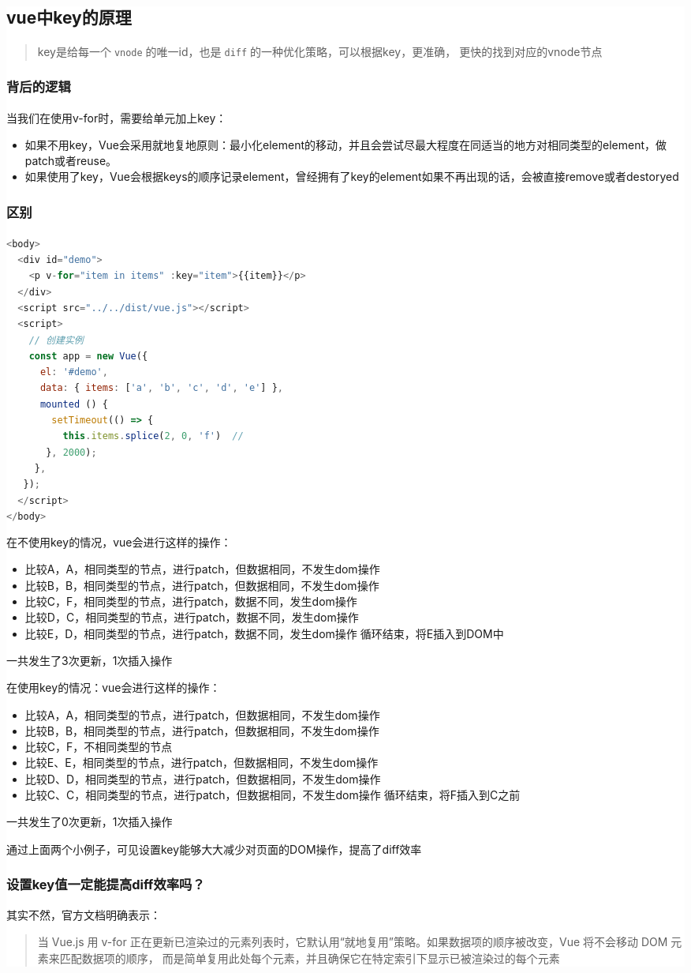 ## vue中key的原理
> key是给每一个 `vnode` 的唯一id，也是 `diff` 的一种优化策略，可以根据key，更准确， 更快的找到对应的vnode节点
### 背后的逻辑
当我们在使用v-for时，需要给单元加上key：
* 如果不用key，Vue会采用就地复地原则：最小化element的移动，并且会尝试尽最大程度在同适当的地方对相同类型的element，做patch或者reuse。
* 如果使用了key，Vue会根据keys的顺序记录element，曾经拥有了key的element如果不再出现的话，会被直接remove或者destoryed
### 区别
```javascript
<body>
  <div id="demo">
    <p v-for="item in items" :key="item">{{item}}</p>
  </div>
  <script src="../../dist/vue.js"></script>
  <script>
    // 创建实例
    const app = new Vue({
      el: '#demo',
      data: { items: ['a', 'b', 'c', 'd', 'e'] },
      mounted () {
        setTimeout(() => { 
          this.items.splice(2, 0, 'f')  // 
       }, 2000);
     },
   });
  </script>
</body>
```
在不使用key的情况，vue会进行这样的操作：  
* 比较A，A，相同类型的节点，进行patch，但数据相同，不发生dom操作
* 比较B，B，相同类型的节点，进行patch，但数据相同，不发生dom操作
* 比较C，F，相同类型的节点，进行patch，数据不同，发生dom操作
* 比较D，C，相同类型的节点，进行patch，数据不同，发生dom操作
* 比较E，D，相同类型的节点，进行patch，数据不同，发生dom操作
循环结束，将E插入到DOM中

一共发生了3次更新，1次插入操作

在使用key的情况：vue会进行这样的操作：

* 比较A，A，相同类型的节点，进行patch，但数据相同，不发生dom操作
* 比较B，B，相同类型的节点，进行patch，但数据相同，不发生dom操作
* 比较C，F，不相同类型的节点
* 比较E、E，相同类型的节点，进行patch，但数据相同，不发生dom操作
* 比较D、D，相同类型的节点，进行patch，但数据相同，不发生dom操作
* 比较C、C，相同类型的节点，进行patch，但数据相同，不发生dom操作
循环结束，将F插入到C之前

一共发生了0次更新，1次插入操作

通过上面两个小例子，可见设置key能够大大减少对页面的DOM操作，提高了diff效率
### 设置key值一定能提高diff效率吗？
其实不然，官方文档明确表示：
> 当 Vue.js 用 v-for 正在更新已渲染过的元素列表时，它默认用“就地复用”策略。如果数据项的顺序被改变，Vue 将不会移动 DOM 元素来匹配数据项的顺序， 而是简单复用此处每个元素，并且确保它在特定索引下显示已被渲染过的每个元素

